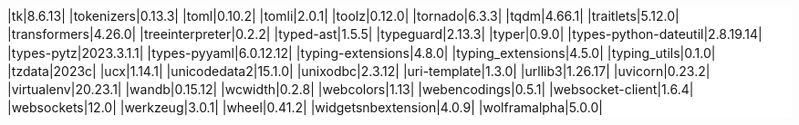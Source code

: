 |tk|8.6.13|
|tokenizers|0.13.3|
|toml|0.10.2|
|tomli|2.0.1|
|toolz|0.12.0|
|tornado|6.3.3|
|tqdm|4.66.1|
|traitlets|5.12.0|
|transformers|4.26.0|
|treeinterpreter|0.2.2|
|typed-ast|1.5.5|
|typeguard|2.13.3|
|typer|0.9.0|
|types-python-dateutil|2.8.19.14|
|types-pytz|2023.3.1.1|
|types-pyyaml|6.0.12.12|
|typing-extensions|4.8.0|
|typing_extensions|4.5.0|
|typing_utils|0.1.0|
|tzdata|2023c|
|ucx|1.14.1|
|unicodedata2|15.1.0|
|unixodbc|2.3.12|
|uri-template|1.3.0|
|urllib3|1.26.17|
|uvicorn|0.23.2|
|virtualenv|20.23.1|
|wandb|0.15.12|
|wcwidth|0.2.8|
|webcolors|1.13|
|webencodings|0.5.1|
|websocket-client|1.6.4|
|websockets|12.0|
|werkzeug|3.0.1|
|wheel|0.41.2|
|widgetsnbextension|4.0.9|
|wolframalpha|5.0.0|